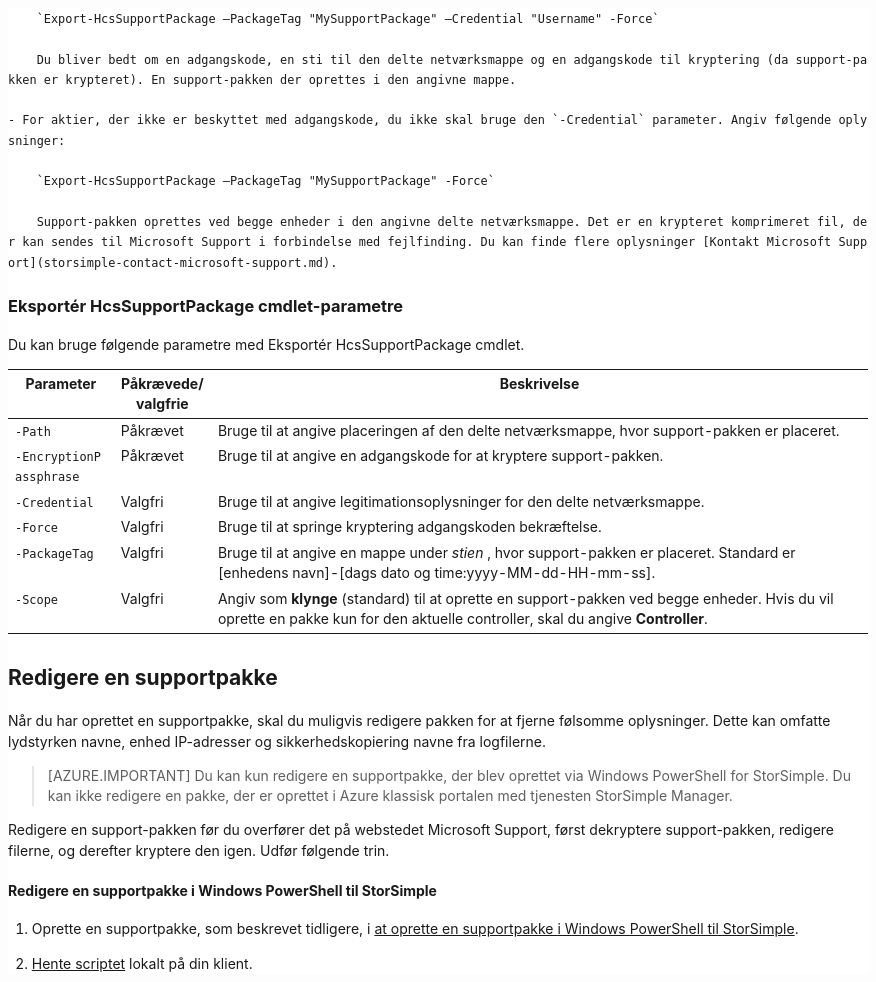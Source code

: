         `Export-HcsSupportPackage –PackageTag "MySupportPackage" –Credential "Username" -Force`

        Du bliver bedt om en adgangskode, en sti til den delte netværksmappe og en adgangskode til kryptering (da support-pakken er krypteret). En support-pakken der oprettes i den angivne mappe.

    - For aktier, der ikke er beskyttet med adgangskode, du ikke skal bruge den `-Credential` parameter. Angiv følgende oplysninger:

        `Export-HcsSupportPackage –PackageTag "MySupportPackage" -Force`

        Support-pakken oprettes ved begge enheder i den angivne delte netværksmappe. Det er en krypteret komprimeret fil, der kan sendes til Microsoft Support i forbindelse med fejlfinding. Du kan finde flere oplysninger [Kontakt Microsoft Support](storsimple-contact-microsoft-support.md).


### <a name="the-export-hcssupportpackage-cmdlet-parameters"></a>Eksportér HcsSupportPackage cmdlet-parametre
Du kan bruge følgende parametre med Eksportér HcsSupportPackage cmdlet.

| Parameter            | Påkrævede/valgfrie | Beskrivelse                                                                                                                                                             |
|----------------------|-------------------|-------------------------------------------------------------------------------------------------------------------------------------------------------------------------|
| `-Path`                 | Påkrævet          | Bruge til at angive placeringen af den delte netværksmappe, hvor support-pakken er placeret.                                                                 |
| `-EncryptionPassphrase` | Påkrævet          | Bruge til at angive en adgangskode for at kryptere support-pakken.                                                                                                        |
| `-Credential`           | Valgfri          | Bruge til at angive legitimationsoplysninger for den delte netværksmappe.                                                                                        |
| `-Force`                | Valgfri          | Bruge til at springe kryptering adgangskoden bekræftelse.                                                                                                                |
| `-PackageTag`           | Valgfri          | Bruge til at angive en mappe under *stien* , hvor support-pakken er placeret. Standard er [enhedens navn]-[dags dato og time:yyyy-MM-dd-HH-mm-ss].       |
| `-Scope`                | Valgfri          | Angiv som **klynge** (standard) til at oprette en support-pakken ved begge enheder. Hvis du vil oprette en pakke kun for den aktuelle controller, skal du angive **Controller**. |


## <a name="edit-a-support-package"></a>Redigere en supportpakke

Når du har oprettet en supportpakke, skal du muligvis redigere pakken for at fjerne følsomme oplysninger. Dette kan omfatte lydstyrken navne, enhed IP-adresser og sikkerhedskopiering navne fra logfilerne.

> [AZURE.IMPORTANT] Du kan kun redigere en supportpakke, der blev oprettet via Windows PowerShell for StorSimple. Du kan ikke redigere en pakke, der er oprettet i Azure klassisk portalen med tjenesten StorSimple Manager.

Redigere en support-pakken før du overfører det på webstedet Microsoft Support, først dekryptere support-pakken, redigere filerne, og derefter kryptere den igen. Udfør følgende trin.

#### <a name="to-edit-a-support-package-in-windows-powershell-for-storsimple"></a>Redigere en supportpakke i Windows PowerShell til StorSimple

1. Oprette en supportpakke, som beskrevet tidligere, i [at oprette en supportpakke i Windows PowerShell til StorSimple](#to-create-a-support-package-in-windows-powershell-for-storsimple).

2. [Hente scriptet](http://gallery.technet.microsoft.com/scriptcenter/Script-to-decrypt-a-a8d1ed65) lokalt på din klient.
